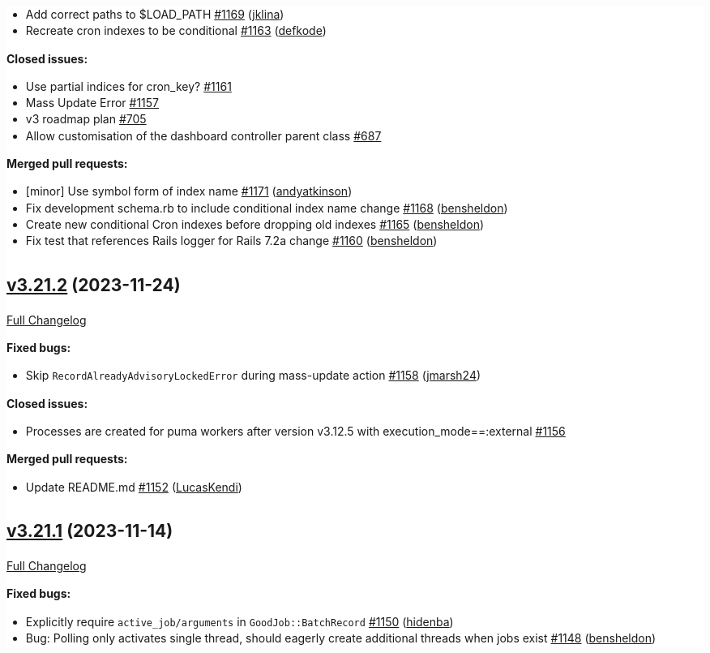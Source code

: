 - Add correct paths to $LOAD\_PATH [\#1169](https://github.com/bensheldon/good_job/pull/1169) ([jklina](https://github.com/jklina))
- Recreate cron indexes to be conditional [\#1163](https://github.com/bensheldon/good_job/pull/1163) ([defkode](https://github.com/defkode))

**Closed issues:**

- Use partial indices for cron\_key? [\#1161](https://github.com/bensheldon/good_job/issues/1161)
- Mass Update Error [\#1157](https://github.com/bensheldon/good_job/issues/1157)
- v3 roadmap plan [\#705](https://github.com/bensheldon/good_job/issues/705)
- Allow customisation of the dashboard controller parent class [\#687](https://github.com/bensheldon/good_job/issues/687)

**Merged pull requests:**

- \[minor\] Use symbol form of index name [\#1171](https://github.com/bensheldon/good_job/pull/1171) ([andyatkinson](https://github.com/andyatkinson))
- Fix development schema.rb to include conditional index name change [\#1168](https://github.com/bensheldon/good_job/pull/1168) ([bensheldon](https://github.com/bensheldon))
- Create new conditional Cron indexes before dropping old indexes [\#1165](https://github.com/bensheldon/good_job/pull/1165) ([bensheldon](https://github.com/bensheldon))
- Fix test that references Rails logger for Rails 7.2a change [\#1160](https://github.com/bensheldon/good_job/pull/1160) ([bensheldon](https://github.com/bensheldon))

## [v3.21.2](https://github.com/bensheldon/good_job/tree/v3.21.2) (2023-11-24)

[Full Changelog](https://github.com/bensheldon/good_job/compare/v3.21.1...v3.21.2)

**Fixed bugs:**

- Skip `RecordAlreadyAdvisoryLockedError` during mass-update action [\#1158](https://github.com/bensheldon/good_job/pull/1158) ([jmarsh24](https://github.com/jmarsh24))

**Closed issues:**

- Processes are created for puma workers after version v3.12.5 with execution\_mode==:external [\#1156](https://github.com/bensheldon/good_job/issues/1156)

**Merged pull requests:**

- Update README.md [\#1152](https://github.com/bensheldon/good_job/pull/1152) ([LucasKendi](https://github.com/LucasKendi))

## [v3.21.1](https://github.com/bensheldon/good_job/tree/v3.21.1) (2023-11-14)

[Full Changelog](https://github.com/bensheldon/good_job/compare/v3.21.0...v3.21.1)

**Fixed bugs:**

- Explicitly require `active_job/arguments` in `GoodJob::BatchRecord` [\#1150](https://github.com/bensheldon/good_job/pull/1150) ([hidenba](https://github.com/hidenba))
- Bug: Polling only activates single thread, should eagerly create additional threads when jobs exist [\#1148](https://github.com/bensheldon/good_job/pull/1148) ([bensheldon](https://github.com/bensheldon))
